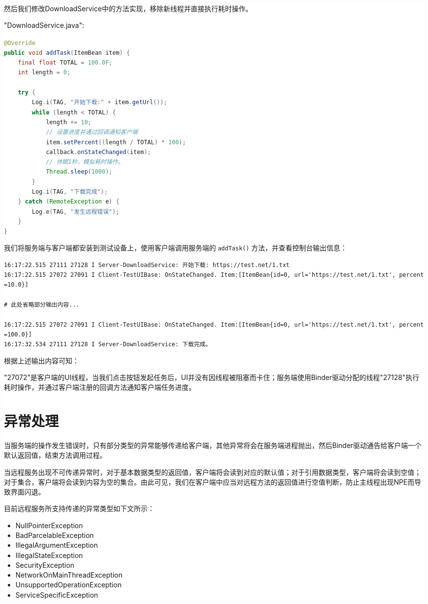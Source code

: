 然后我们修改DownloadService中的方法实现，移除新线程并直接执行耗时操作。

"DownloadService.java":

```java
@Override
public void addTask(ItemBean item) {
    final float TOTAL = 100.0F;
    int length = 0;

    try {
        Log.i(TAG, "开始下载:" + item.getUrl());
        while (length < TOTAL) {
            length += 10;
            // 设置进度并通过回调通知客户端
            item.setPercent((length / TOTAL) * 100);
            callback.onStateChanged(item);
            // 休眠1秒，模拟耗时操作。
            Thread.sleep(1000);
        }
        Log.i(TAG, "下载完成");
    } catch (RemoteException e) {
        Log.e(TAG, "发生远程错误");
    }
}
```

我们将服务端与客户端都安装到测试设备上，使用客户端调用服务端的 `addTask()` 方法，并查看控制台输出信息：

```text
16:17:22.515 27111 27128 I Server-DownloadService: 开始下载: https://test.net/1.txt
16:17:22.515 27072 27091 I Client-TestUIBase: OnStateChanged. Item:[ItemBean{id=0, url='https://test.net/1.txt', percent=10.0}]

# 此处省略部分输出内容...

16:17:22.515 27072 27091 I Client-TestUIBase: OnStateChanged. Item:[ItemBean{id=0, url='https://test.net/1.txt', percent=100.0}]
16:17:32.534 27111 27128 I Server-DownloadService: 下载完成。
```

根据上述输出内容可知：

"27072"是客户端的UI线程，当我们点击按钮发起任务后，UI并没有因线程被阻塞而卡住；服务端使用Binder驱动分配的线程"27128"执行耗时操作，并通过客户端注册的回调方法通知客户端任务进度。

# 异常处理
当服务端的操作发生错误时，只有部分类型的异常能够传递给客户端，其他异常将会在服务端进程抛出，然后Binder驱动通告给客户端一个默认返回值，结束方法调用过程。

当远程服务出现不可传递异常时，对于基本数据类型的返回值，客户端将会读到对应的默认值；对于引用数据类型，客户端将会读到空值；对于集合，客户端将会读到内容为空的集合。由此可见，我们在客户端中应当对远程方法的返回值进行空值判断，防止主线程出现NPE而导致界面闪退。

目前远程服务所支持传递的异常类型如下文所示：

- NullPointerException
- BadParcelableException
- IllegalArgumentException
- IllegalStateException
- SecurityException
- NetworkOnMainThreadException
- UnsupportedOperationException
- ServiceSpecificException
